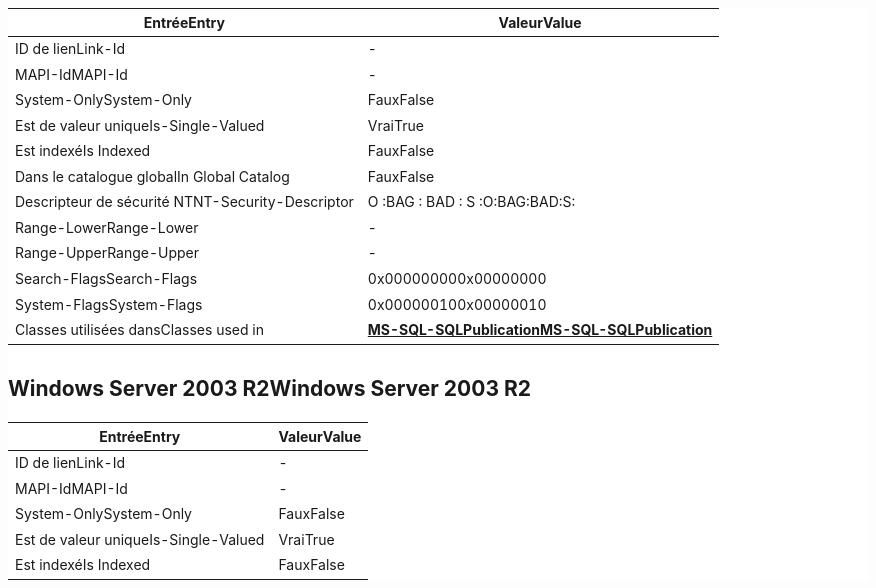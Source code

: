 

| <span data-ttu-id="1b840-156">Entrée</span><span class="sxs-lookup"><span data-stu-id="1b840-156">Entry</span></span> | <span data-ttu-id="1b840-157">Valeur</span><span class="sxs-lookup"><span data-stu-id="1b840-157">Value</span></span> |
|------------------------|---------------------------------------------------------------------|
| <span data-ttu-id="1b840-158">ID de lien</span><span class="sxs-lookup"><span data-stu-id="1b840-158">Link-Id</span></span>                | \-                                                                  |
| <span data-ttu-id="1b840-159">MAPI-Id</span><span class="sxs-lookup"><span data-stu-id="1b840-159">MAPI-Id</span></span>                | \-                                                                  |
| <span data-ttu-id="1b840-160">System-Only</span><span class="sxs-lookup"><span data-stu-id="1b840-160">System-Only</span></span>            | <span data-ttu-id="1b840-161">Faux</span><span class="sxs-lookup"><span data-stu-id="1b840-161">False</span></span>                                                               |
| <span data-ttu-id="1b840-162">Est de valeur unique</span><span class="sxs-lookup"><span data-stu-id="1b840-162">Is-Single-Valued</span></span>       | <span data-ttu-id="1b840-163">Vrai</span><span class="sxs-lookup"><span data-stu-id="1b840-163">True</span></span>                                                                |
| <span data-ttu-id="1b840-164">Est indexé</span><span class="sxs-lookup"><span data-stu-id="1b840-164">Is Indexed</span></span>             | <span data-ttu-id="1b840-165">Faux</span><span class="sxs-lookup"><span data-stu-id="1b840-165">False</span></span>                                                               |
| <span data-ttu-id="1b840-166">Dans le catalogue global</span><span class="sxs-lookup"><span data-stu-id="1b840-166">In Global Catalog</span></span>      | <span data-ttu-id="1b840-167">Faux</span><span class="sxs-lookup"><span data-stu-id="1b840-167">False</span></span>                                                               |
| <span data-ttu-id="1b840-168">Descripteur de sécurité NT</span><span class="sxs-lookup"><span data-stu-id="1b840-168">NT-Security-Descriptor</span></span> | <span data-ttu-id="1b840-169">O :BAG : BAD : S :</span><span class="sxs-lookup"><span data-stu-id="1b840-169">O:BAG:BAD:S:</span></span>                                                        |
| <span data-ttu-id="1b840-170">Range-Lower</span><span class="sxs-lookup"><span data-stu-id="1b840-170">Range-Lower</span></span>            | \-                                                                  |
| <span data-ttu-id="1b840-171">Range-Upper</span><span class="sxs-lookup"><span data-stu-id="1b840-171">Range-Upper</span></span>            | \-                                                                  |
| <span data-ttu-id="1b840-172">Search-Flags</span><span class="sxs-lookup"><span data-stu-id="1b840-172">Search-Flags</span></span>           | <span data-ttu-id="1b840-173">0x00000000</span><span class="sxs-lookup"><span data-stu-id="1b840-173">0x00000000</span></span>                                                          |
| <span data-ttu-id="1b840-174">System-Flags</span><span class="sxs-lookup"><span data-stu-id="1b840-174">System-Flags</span></span>           | <span data-ttu-id="1b840-175">0x00000010</span><span class="sxs-lookup"><span data-stu-id="1b840-175">0x00000010</span></span>                                                          |
| <span data-ttu-id="1b840-176">Classes utilisées dans</span><span class="sxs-lookup"><span data-stu-id="1b840-176">Classes used in</span></span>        | [<span data-ttu-id="1b840-177">**MS-SQL-SQLPublication**</span><span class="sxs-lookup"><span data-stu-id="1b840-177">**MS-SQL-SQLPublication**</span></span>](c-ms-sql-sqlpublication.md)<br/> |



## <a name="windows-server-2003-r2"></a><span data-ttu-id="1b840-178">Windows Server 2003 R2</span><span class="sxs-lookup"><span data-stu-id="1b840-178">Windows Server 2003 R2</span></span>



| <span data-ttu-id="1b840-179">Entrée</span><span class="sxs-lookup"><span data-stu-id="1b840-179">Entry</span></span> | <span data-ttu-id="1b840-180">Valeur</span><span class="sxs-lookup"><span data-stu-id="1b840-180">Value</span></span> |
|------------------------|---------------------------------------------------------------------|
| <span data-ttu-id="1b840-181">ID de lien</span><span class="sxs-lookup"><span data-stu-id="1b840-181">Link-Id</span></span>                | \-                                                                  |
| <span data-ttu-id="1b840-182">MAPI-Id</span><span class="sxs-lookup"><span data-stu-id="1b840-182">MAPI-Id</span></span>                | \-                                                                  |
| <span data-ttu-id="1b840-183">System-Only</span><span class="sxs-lookup"><span data-stu-id="1b840-183">System-Only</span></span>            | <span data-ttu-id="1b840-184">Faux</span><span class="sxs-lookup"><span data-stu-id="1b840-184">False</span></span>                                                               |
| <span data-ttu-id="1b840-185">Est de valeur unique</span><span class="sxs-lookup"><span data-stu-id="1b840-185">Is-Single-Valued</span></span>       | <span data-ttu-id="1b840-186">Vrai</span><span class="sxs-lookup"><span data-stu-id="1b840-186">True</span></span>                                                                |
| <span data-ttu-id="1b840-187">Est indexé</span><span class="sxs-lookup"><span data-stu-id="1b840-187">Is Indexed</span></span>             | <span data-ttu-id="1b840-188">Faux</span><span class="sxs-lookup"><span data-stu-id="1b840-188">False</span></span>                                                               |
